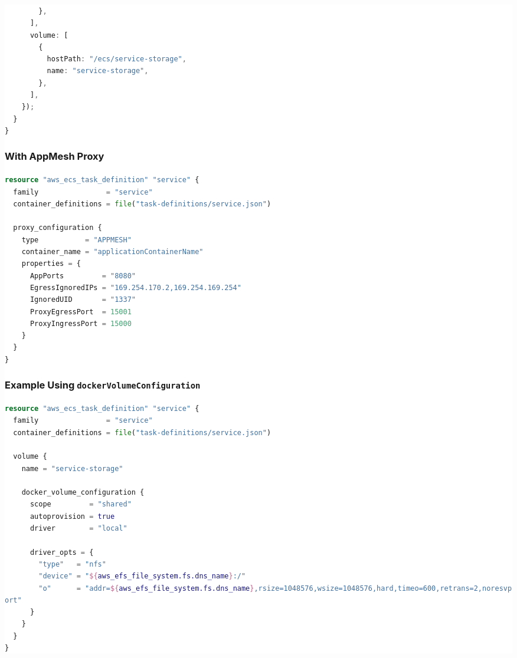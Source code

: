 ```typescript
        },
      ],
      volume: [
        {
          hostPath: "/ecs/service-storage",
          name: "service-storage",
        },
      ],
    });
  }
}

```

### With AppMesh Proxy

```terraform
resource "aws_ecs_task_definition" "service" {
  family                = "service"
  container_definitions = file("task-definitions/service.json")

  proxy_configuration {
    type           = "APPMESH"
    container_name = "applicationContainerName"
    properties = {
      AppPorts         = "8080"
      EgressIgnoredIPs = "169.254.170.2,169.254.169.254"
      IgnoredUID       = "1337"
      ProxyEgressPort  = 15001
      ProxyIngressPort = 15000
    }
  }
}
```

### Example Using `dockerVolumeConfiguration`

```terraform
resource "aws_ecs_task_definition" "service" {
  family                = "service"
  container_definitions = file("task-definitions/service.json")

  volume {
    name = "service-storage"

    docker_volume_configuration {
      scope         = "shared"
      autoprovision = true
      driver        = "local"

      driver_opts = {
        "type"   = "nfs"
        "device" = "${aws_efs_file_system.fs.dns_name}:/"
        "o"      = "addr=${aws_efs_file_system.fs.dns_name},rsize=1048576,wsize=1048576,hard,timeo=600,retrans=2,noresvport"
      }
    }
  }
}
```
